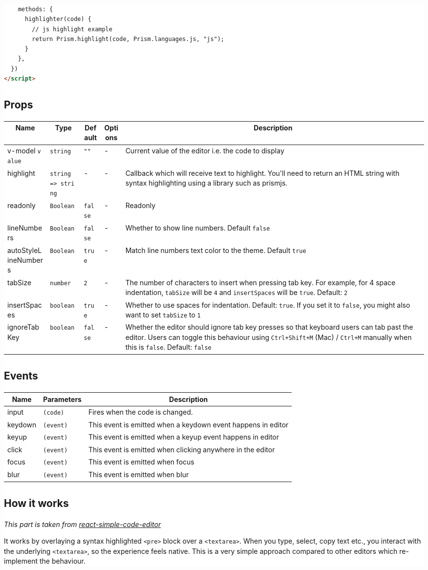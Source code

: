 ```html
    methods: {
      highlighter(code) {
        // js highlight example
        return Prism.highlight(code, Prism.languages.js, "js");
      }
    },
  })
</script>
```

## Props

| Name                 | Type               | Default | Options | Description                                                                                                                                                  |
| -------------------- | ------------------ | ------- | ------- | ------------------------------------------------------------------------------------------------------------------------------------------------------------ |
| v-model `value`      | `string`           | `""`    | -       | Current value of the editor i.e. the code to display                                                                                                         |
| highlight            | `string => string` | -       | -       | Callback which will receive text to highlight. You'll need to return an HTML string with syntax highlighting using a library such as prismjs.                |
| readonly             | `Boolean`          | `false` | -       | Readonly                                                                                                                                                     |
| lineNumbers          | `Boolean`          | `false` | -       | Whether to show line numbers. Default `false`                                                                                                                                |
| autoStyleLineNumbers | `Boolean`          | `true`  | -       | Match line numbers text color to the theme. Default `true`                                                                                                                  |
| tabSize              | `number`           | `2`       | -       | The number of characters to insert when pressing tab key. For example, for 4 space indentation, `tabSize` will be `4` and `insertSpaces` will be `true`. Default: `2` |
| insertSpaces              | `boolean`           | `true`       | -       | Whether to use spaces for indentation. Default: `true`. If you set it to `false`, you might also want to set `tabSize` to `1` |
| ignoreTabKey              | `boolean`           | `false`       | -       | Whether the editor should ignore tab key presses so that keyboard users can tab past the editor. Users can toggle this behaviour using `Ctrl+Shift+M` (Mac) / `Ctrl+M` manually when this is `false`. Default: `false` |

## Events

| Name    | Parameters | Description                                                  |
| ------- | ---------- | ------------------------------------------------------------ |
| input   | `(code)`   | Fires when the code is changed.                              |
| keydown | `(event)`  | This event is emitted when a keydown event happens in editor |
| keyup   | `(event)`  | This event is emitted when a keyup event happens in editor   |
| click   | `(event)`  | This event is emitted when clicking anywhere in the editor   |
| focus   | `(event)`  | This event is emitted when focus                             |
| blur    | `(event)`  | This event is emitted when blur                              |

## How it works

_This part is taken from [react-simple-code-editor](https://github.com/satya164/react-simple-code-editor)_

It works by overlaying a syntax highlighted `<pre>` block over a `<textarea>`. When you type, select, copy text etc., you interact with the underlying `<textarea>`, so the experience feels native. This is a very simple approach compared to other editors which re-implement the behaviour.
